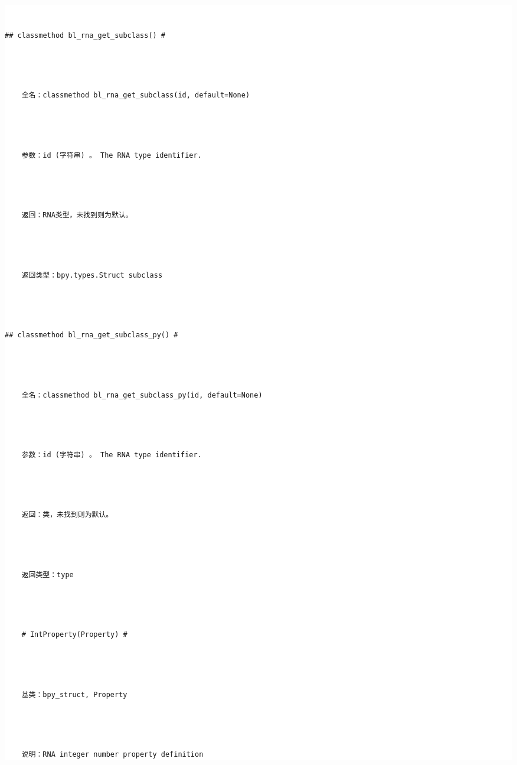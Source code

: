 ```


## classmethod bl_rna_get_subclass() #




    全名：classmethod bl_rna_get_subclass(id, default=None)




    参数：id (字符串) 。 The RNA type identifier.




    返回：RNA类型，未找到则为默认。




    返回类型：bpy.types.Struct subclass




## classmethod bl_rna_get_subclass_py() #




    全名：classmethod bl_rna_get_subclass_py(id, default=None)




    参数：id (字符串) 。 The RNA type identifier.




    返回：类，未找到则为默认。




    返回类型：type




    # IntProperty(Property) #




    基类：bpy_struct, Property




    说明：RNA integer number property definition
```